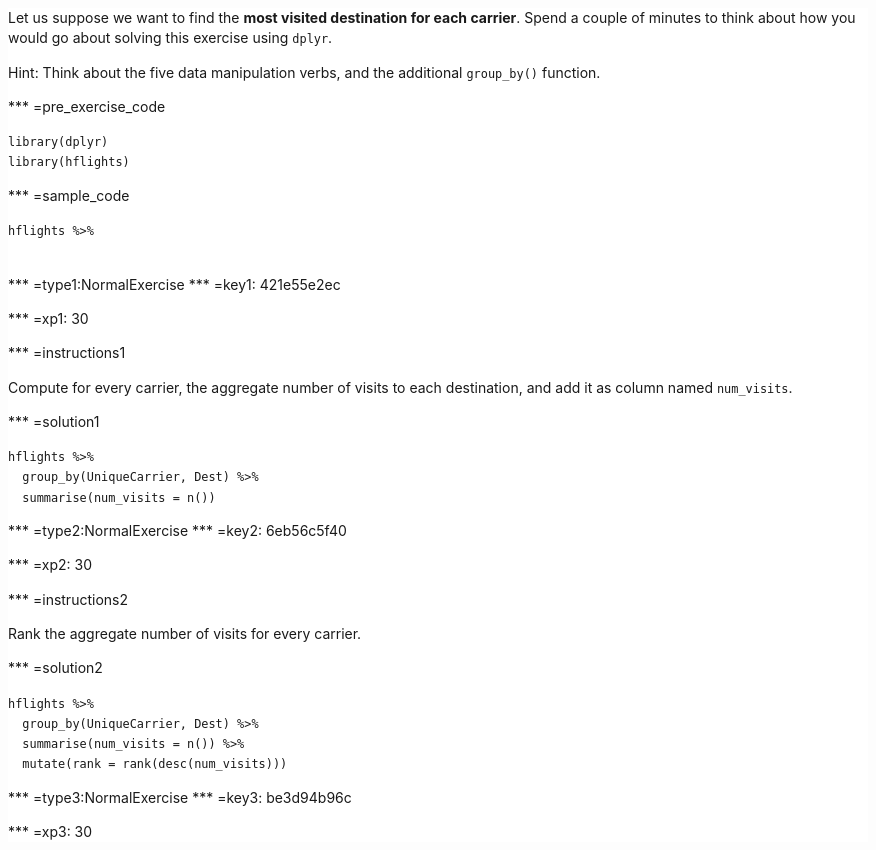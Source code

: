 Let us suppose we want to find the **most visited destination for each carrier**. Spend a couple of minutes to think about how you would go about solving this exercise using `dplyr`. 

Hint: Think about the five data manipulation verbs, and the additional `group_by()` function.



*** =pre_exercise_code

```{r}
library(dplyr)
library(hflights)
```

*** =sample_code

```{r}
hflights %>%
  
```


*** =type1:NormalExercise 
*** =key1: 421e55e2ec

*** =xp1: 30

*** =instructions1

Compute for every carrier, the aggregate number of visits to each destination, and add it as column named `num_visits`.

*** =solution1

```{r}
hflights %>% 
  group_by(UniqueCarrier, Dest) %>%
  summarise(num_visits = n())
```

*** =type2:NormalExercise 
*** =key2: 6eb56c5f40

*** =xp2: 30

*** =instructions2

Rank the aggregate number of visits for every carrier.

*** =solution2

```{r}
hflights %>% 
  group_by(UniqueCarrier, Dest) %>%
  summarise(num_visits = n()) %>%
  mutate(rank = rank(desc(num_visits)))
```


*** =type3:NormalExercise 
*** =key3: be3d94b96c

*** =xp3: 30
